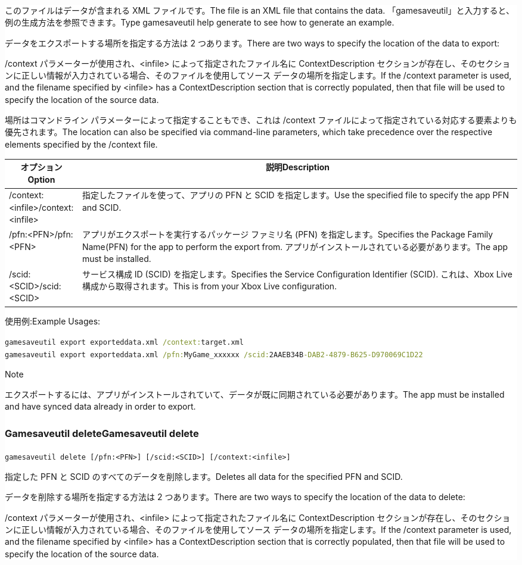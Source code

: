 <span data-ttu-id="dc2b7-327">このファイルはデータが含まれる XML ファイルです。</span><span class="sxs-lookup"><span data-stu-id="dc2b7-327">The file is an XML file that contains the data.</span></span> <span data-ttu-id="dc2b7-328">「gamesaveutil」と入力すると、例の生成方法を参照できます。</span><span class="sxs-lookup"><span data-stu-id="dc2b7-328">Type gamesaveutil help generate to see how to generate an example.</span></span>

<span data-ttu-id="dc2b7-329">データをエクスポートする場所を指定する方法は 2 つあります。</span><span class="sxs-lookup"><span data-stu-id="dc2b7-329">There are two ways to specify the location of the data to export:</span></span>

<span data-ttu-id="dc2b7-330">/context パラメーターが使用され、\<infile> によって指定されたファイル名に ContextDescription セクションが存在し、そのセクションに正しい情報が入力されている場合、そのファイルを使用してソース データの場所を指定します。</span><span class="sxs-lookup"><span data-stu-id="dc2b7-330">If the /context parameter is used, and the filename specified by \<infile> has a ContextDescription section that is correctly populated, then that file will be used to specify the location of the source data.</span></span>

<span data-ttu-id="dc2b7-331">場所はコマンドライン パラメーターによって指定することもでき、これは /context ファイルによって指定されている対応する要素よりも優先されます。</span><span class="sxs-lookup"><span data-stu-id="dc2b7-331">The location can also be specified via command-line parameters, which take precedence over the respective elements specified by the /context file.</span></span>

|<span data-ttu-id="dc2b7-332">オプション</span><span class="sxs-lookup"><span data-stu-id="dc2b7-332">Option</span></span>  |<span data-ttu-id="dc2b7-333">説明</span><span class="sxs-lookup"><span data-stu-id="dc2b7-333">Description</span></span>  |
|---------|---------|
|<span data-ttu-id="dc2b7-334">/context:\<infile></span><span class="sxs-lookup"><span data-stu-id="dc2b7-334">/context:\<infile></span></span>     |<span data-ttu-id="dc2b7-335">指定したファイルを使って、アプリの PFN と SCID を指定します。</span><span class="sxs-lookup"><span data-stu-id="dc2b7-335">Use the specified file to specify the app PFN and SCID.</span></span>         |
|<span data-ttu-id="dc2b7-336">/pfn:\<PFN></span><span class="sxs-lookup"><span data-stu-id="dc2b7-336">/pfn:\<PFN></span></span>            |<span data-ttu-id="dc2b7-337">アプリがエクスポートを実行するパッケージ ファミリ名 (PFN) を指定します。</span><span class="sxs-lookup"><span data-stu-id="dc2b7-337">Specifies the Package Family Name(PFN) for the app to perform the export from.</span></span> <span data-ttu-id="dc2b7-338">アプリがインストールされている必要があります。</span><span class="sxs-lookup"><span data-stu-id="dc2b7-338">The app must be installed.</span></span>       |
|<span data-ttu-id="dc2b7-339">/scid:\<SCID></span><span class="sxs-lookup"><span data-stu-id="dc2b7-339">/scid:\<SCID></span></span>          |<span data-ttu-id="dc2b7-340">サービス構成 ID (SCID) を指定します。</span><span class="sxs-lookup"><span data-stu-id="dc2b7-340">Specifies the Service Configuration Identifier (SCID).</span></span> <span data-ttu-id="dc2b7-341">これは、Xbox Live 構成から取得されます。</span><span class="sxs-lookup"><span data-stu-id="dc2b7-341">This is from your Xbox Live configuration.</span></span>        |

<span data-ttu-id="dc2b7-342">使用例:</span><span class="sxs-lookup"><span data-stu-id="dc2b7-342">Example Usages:</span></span>

```cmd
gamesaveutil export exporteddata.xml /context:target.xml
gamesaveutil export exporteddata.xml /pfn:MyGame_xxxxxx /scid:2AAEB34B-DAB2-4879-B625-D970069C1D22
```


> [!NOTE]
> <span data-ttu-id="dc2b7-343">エクスポートするには、アプリがインストールされていて、データが既に同期されている必要があります。</span><span class="sxs-lookup"><span data-stu-id="dc2b7-343">The app must be installed and have synced data already in order to export.</span></span>

### <a name="gamesaveutil-delete"></a><span data-ttu-id="dc2b7-344">Gamesaveutil delete</span><span class="sxs-lookup"><span data-stu-id="dc2b7-344">Gamesaveutil delete</span></span>

`gamesaveutil delete [/pfn:<PFN>] [/scid:<SCID>] [/context:<infile>]`

<span data-ttu-id="dc2b7-345">指定した PFN と SCID のすべてのデータを削除します。</span><span class="sxs-lookup"><span data-stu-id="dc2b7-345">Deletes all data for the specified PFN and SCID.</span></span>

<span data-ttu-id="dc2b7-346">データを削除する場所を指定する方法は 2 つあります。</span><span class="sxs-lookup"><span data-stu-id="dc2b7-346">There are two ways to specify the location of the data to delete:</span></span>

<span data-ttu-id="dc2b7-347">/context パラメーターが使用され、\<infile> によって指定されたファイル名に ContextDescription セクションが存在し、そのセクションに正しい情報が入力されている場合、そのファイルを使用してソース データの場所を指定します。</span><span class="sxs-lookup"><span data-stu-id="dc2b7-347">If the /context parameter is used, and the filename specified by \<infile> has a ContextDescription section that is correctly populated, then that file will be used to specify the location of the source data.</span></span>
